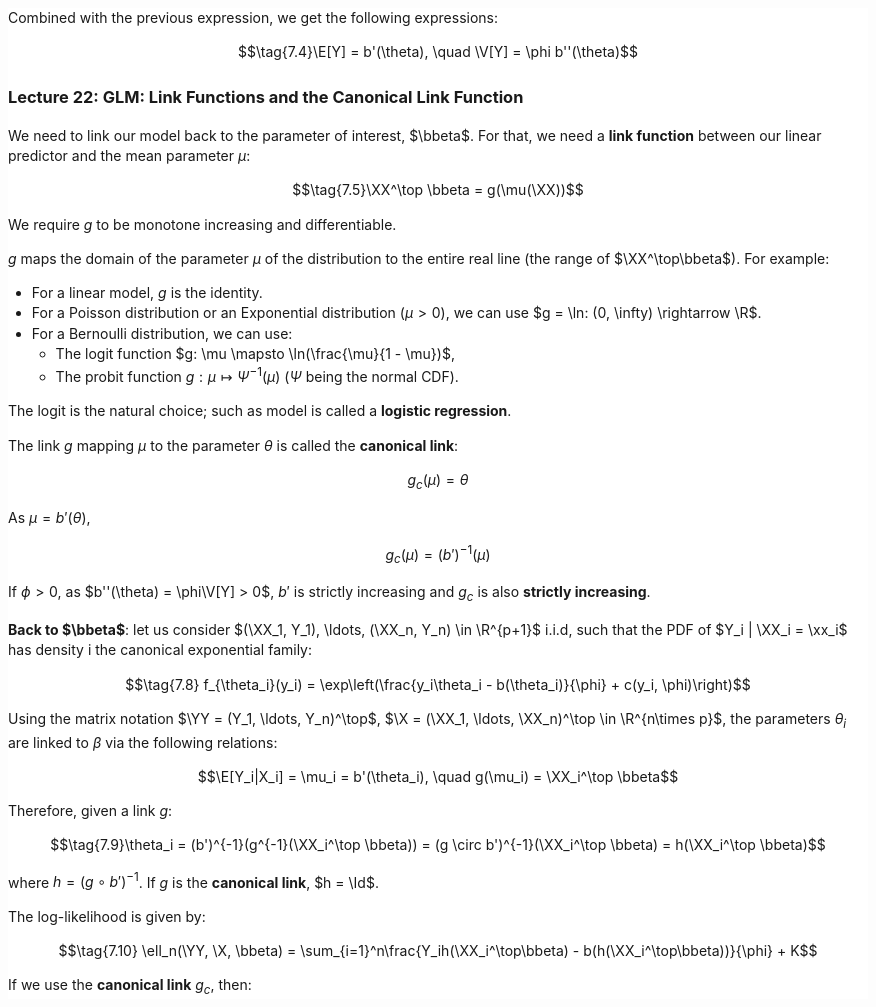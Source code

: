 Combined with the previous expression, we get the following expressions:

$$\tag{7.4}\E[Y] = b'(\theta), \quad \V[Y] = \phi b''(\theta)$$

### Lecture 22: GLM: Link Functions and the Canonical Link Function

We need to link our model back to the parameter of interest, $\bbeta$. For that, we need a **link function** between our linear predictor and the mean parameter $\mu$:

$$\tag{7.5}\XX^\top \bbeta = g(\mu(\XX))$$

We require $g$ to be monotone increasing and differentiable.

$g$ maps the domain of the parameter $\mu$ of the distribution to the entire real line (the range of $\XX^\top\bbeta$). For example:

* For a linear model, $g$ is the identity.
* For a Poisson distribution or an Exponential distribution ($\mu > 0$), we can use $g = \ln: (0, \infty) \rightarrow \R$.
* For a Bernoulli distribution, we can use:
    - The logit function $g: \mu \mapsto \ln(\frac{\mu}{1 - \mu})$,
    - The probit function $g: \mu \mapsto \Psi^{-1}(\mu)$ ($\Psi$ being the normal CDF).

The logit is the natural choice; such as model is called a **logistic regression**.

The link $g$ mapping $\mu$ to the parameter $\theta$ is called the **canonical link**:

$$\tag{7.6} g_c(\mu) = \theta$$

As $\mu = b'(\theta)$,

$$\tag{7.7} g_c(\mu) = (b')^{-1}(\mu)$$

If $\phi > 0$, as $b''(\theta) = \phi\V[Y] > 0$, $b'$ is strictly increasing and $g_c$ is also **strictly increasing**.

**Back to $\bbeta$**: let us consider $(\XX_1, Y_1), \ldots, (\XX_n, Y_n) \in \R^{p+1}$ i.i.d, such that the PDF of $Y_i | \XX_i = \xx_i$ has density i the canonical exponential family:

$$\tag{7.8} f_{\theta_i}(y_i) = \exp\left(\frac{y_i\theta_i - b(\theta_i)}{\phi} + c(y_i, \phi)\right)$$

Using the matrix notation $\YY = (Y_1, \ldots, Y_n)^\top$, $\X = (\XX_1, \ldots, \XX_n)^\top \in \R^{n\times p}$, the parameters $\theta_i$ are linked to $\beta$ via the following relations:

$$\E[Y_i|X_i] = \mu_i = b'(\theta_i), \quad g(\mu_i) = \XX_i^\top \bbeta$$

Therefore, given a link $g$:

$$\tag{7.9}\theta_i = (b')^{-1}(g^{-1}(\XX_i^\top \bbeta)) = (g \circ b')^{-1}(\XX_i^\top \bbeta) = h(\XX_i^\top \bbeta)$$

where $h = (g \circ b')^{-1}$. If $g$ is the **canonical link**, $h = \Id$.

The log-likelihood is given by:

$$\tag{7.10} \ell_n(\YY, \X, \bbeta) = \sum_{i=1}^n\frac{Y_ih(\XX_i^\top\bbeta) - b(h(\XX_i^\top\bbeta))}{\phi} + K$$

If we use the **canonical link** $g_c$, then:
